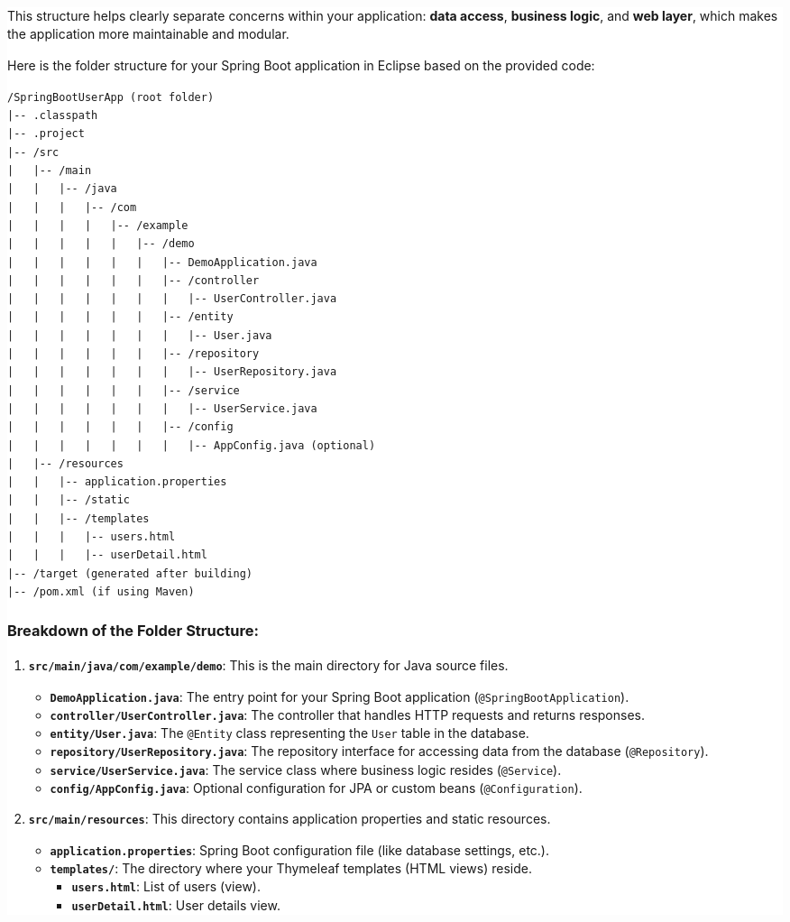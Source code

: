 This structure helps clearly separate concerns within your application: **data access**, **business logic**, and **web layer**, which makes the application more maintainable and modular.



Here is the folder structure for your Spring Boot application in Eclipse based on the provided code:

```
/SpringBootUserApp (root folder)
|-- .classpath
|-- .project
|-- /src
|   |-- /main
|   |   |-- /java
|   |   |   |-- /com
|   |   |   |   |-- /example
|   |   |   |   |   |-- /demo
|   |   |   |   |   |   |-- DemoApplication.java
|   |   |   |   |   |   |-- /controller
|   |   |   |   |   |   |   |-- UserController.java
|   |   |   |   |   |   |-- /entity
|   |   |   |   |   |   |   |-- User.java
|   |   |   |   |   |   |-- /repository
|   |   |   |   |   |   |   |-- UserRepository.java
|   |   |   |   |   |   |-- /service
|   |   |   |   |   |   |   |-- UserService.java
|   |   |   |   |   |   |-- /config
|   |   |   |   |   |   |   |-- AppConfig.java (optional)
|   |-- /resources
|   |   |-- application.properties
|   |   |-- /static
|   |   |-- /templates
|   |   |   |-- users.html
|   |   |   |-- userDetail.html
|-- /target (generated after building)
|-- /pom.xml (if using Maven)
```

### Breakdown of the Folder Structure:

1. **`src/main/java/com/example/demo`**: This is the main directory for Java source files.
   - **`DemoApplication.java`**: The entry point for your Spring Boot application (`@SpringBootApplication`).
   - **`controller/UserController.java`**: The controller that handles HTTP requests and returns responses.
   - **`entity/User.java`**: The `@Entity` class representing the `User` table in the database.
   - **`repository/UserRepository.java`**: The repository interface for accessing data from the database (`@Repository`).
   - **`service/UserService.java`**: The service class where business logic resides (`@Service`).
   - **`config/AppConfig.java`**: Optional configuration for JPA or custom beans (`@Configuration`).

2. **`src/main/resources`**: This directory contains application properties and static resources.
   - **`application.properties`**: Spring Boot configuration file (like database settings, etc.).
   - **`templates/`**: The directory where your Thymeleaf templates (HTML views) reside.
     - **`users.html`**: List of users (view).
     - **`userDetail.html`**: User details view.

